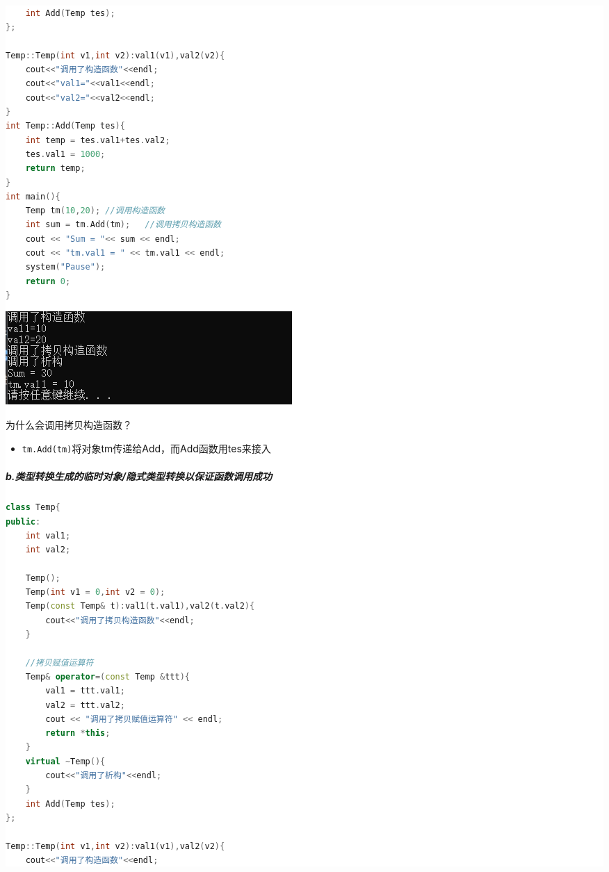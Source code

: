 ```c++
    int Add(Temp tes);
};

Temp::Temp(int v1,int v2):val1(v1),val2(v2){
    cout<<"调用了构造函数"<<endl;
    cout<<"val1="<<val1<<endl;
    cout<<"val2="<<val2<<endl;
}
int Temp::Add(Temp tes){
    int temp = tes.val1+tes.val2;
    tes.val1 = 1000;
    return temp;
}
int main(){
    Temp tm(10,20); //调用构造函数
    int sum = tm.Add(tm);   //调用拷贝构造函数
    cout << "Sum = "<< sum << endl;
    cout << "tm.val1 = " << tm.val1 << endl;
    system("Pause");
    return 0;
}
```

![image-20221114165521684](C++新经典.assets/image-20221114165521684.png)

 为什么会调用拷贝构造函数？

- `tm.Add(tm)`将对象tm传递给Add，而Add函数用tes来接入

##### b.类型转换生成的临时对象/隐式类型转换以保证函数调用成功

```c++
class Temp{
public:
    int val1;
    int val2;

    Temp();
    Temp(int v1 = 0,int v2 = 0);
    Temp(const Temp& t):val1(t.val1),val2(t.val2){
        cout<<"调用了拷贝构造函数"<<endl;
    }
    
    //拷贝赋值运算符
   	Temp& operator=(const Temp &ttt){
        val1 = ttt.val1;
        val2 = ttt.val2;
        cout << "调用了拷贝赋值运算符" << endl;
        return *this;
    }
    virtual ~Temp(){
        cout<<"调用了析构"<<endl;
    }
    int Add(Temp tes);
};

Temp::Temp(int v1,int v2):val1(v1),val2(v2){
    cout<<"调用了构造函数"<<endl;
```